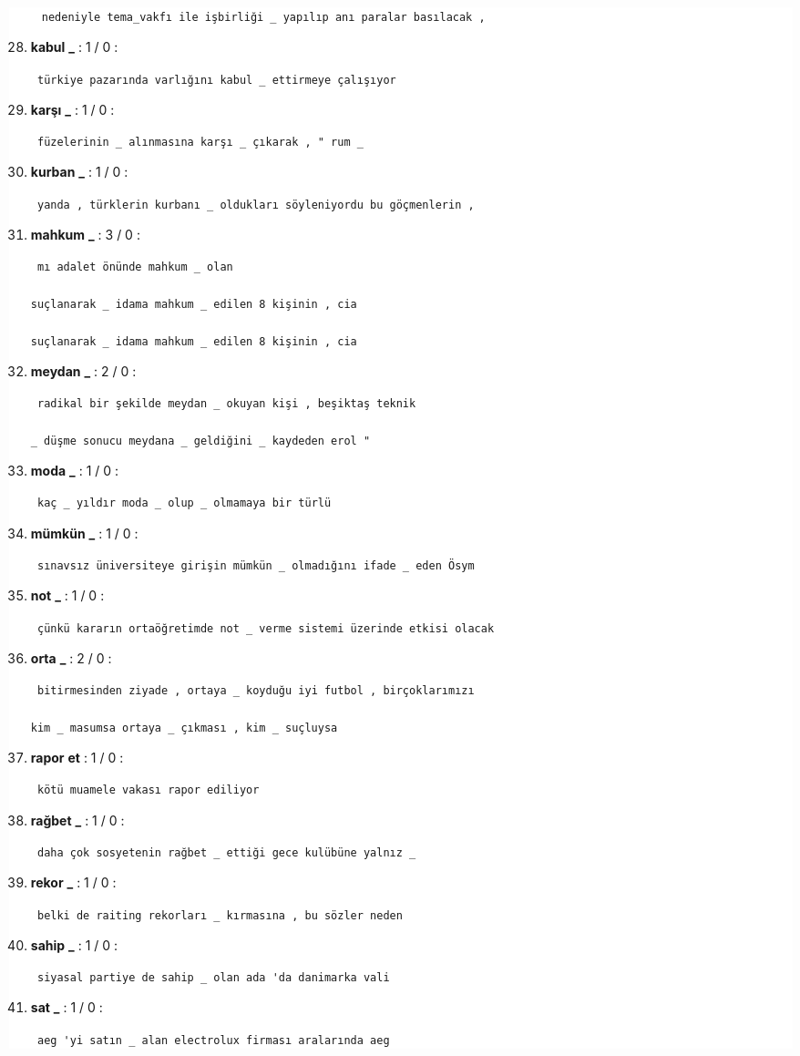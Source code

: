 		 nedeniyle tema_vakfı ile işbirliği _ yapılıp anı paralar basılacak ,

28. **kabul** **_** : 1  / 0 :

		 türkiye pazarında varlığını kabul _ ettirmeye çalışıyor

29. **karşı** **_** : 1  / 0 :

		 füzelerinin _ alınmasına karşı _ çıkarak , " rum _

30. **kurban** **_** : 1  / 0 :

		 yanda , türklerin kurbanı _ oldukları söyleniyordu bu göçmenlerin ,

31. **mahkum** **_** : 3  / 0 :

		 mı adalet önünde mahkum _ olan

		suçlanarak _ idama mahkum _ edilen 8 kişinin , cia

		suçlanarak _ idama mahkum _ edilen 8 kişinin , cia

32. **meydan** **_** : 2  / 0 :

		 radikal bir şekilde meydan _ okuyan kişi , beşiktaş teknik

		_ düşme sonucu meydana _ geldiğini _ kaydeden erol "

33. **moda** **_** : 1  / 0 :

		 kaç _ yıldır moda _ olup _ olmamaya bir türlü

34. **mümkün** **_** : 1  / 0 :

		 sınavsız üniversiteye girişin mümkün _ olmadığını ifade _ eden Ösym

35. **not** **_** : 1  / 0 :

		 çünkü kararın ortaöğretimde not _ verme sistemi üzerinde etkisi olacak

36. **orta** **_** : 2  / 0 :

		 bitirmesinden ziyade , ortaya _ koyduğu iyi futbol , birçoklarımızı

		kim _ masumsa ortaya _ çıkması , kim _ suçluysa

37. **rapor** **et** : 1  / 0 :

		 kötü muamele vakası rapor ediliyor

38. **rağbet** **_** : 1  / 0 :

		 daha çok sosyetenin rağbet _ ettiği gece kulübüne yalnız _

39. **rekor** **_** : 1  / 0 :

		 belki de raiting rekorları _ kırmasına , bu sözler neden

40. **sahip** **_** : 1  / 0 :

		 siyasal partiye de sahip _ olan ada 'da danimarka vali

41. **sat** **_** : 1  / 0 :

		 aeg 'yi satın _ alan electrolux firması aralarında aeg
